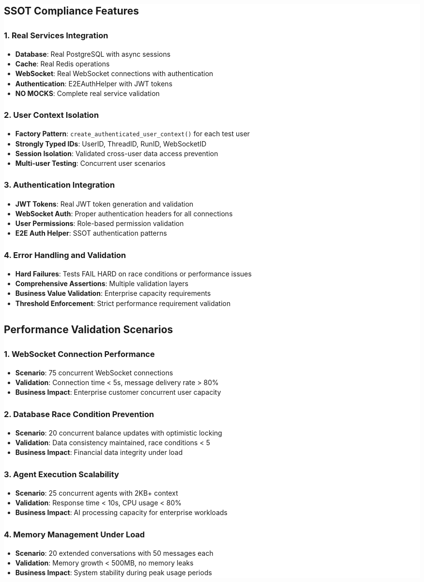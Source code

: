 ## SSOT Compliance Features

### 1. Real Services Integration
- **Database**: Real PostgreSQL with async sessions
- **Cache**: Real Redis operations 
- **WebSocket**: Real WebSocket connections with authentication
- **Authentication**: E2EAuthHelper with JWT tokens
- **NO MOCKS**: Complete real service validation

### 2. User Context Isolation
- **Factory Pattern**: `create_authenticated_user_context()` for each test user
- **Strongly Typed IDs**: UserID, ThreadID, RunID, WebSocketID
- **Session Isolation**: Validated cross-user data access prevention
- **Multi-user Testing**: Concurrent user scenarios

### 3. Authentication Integration
- **JWT Tokens**: Real JWT token generation and validation
- **WebSocket Auth**: Proper authentication headers for all connections
- **User Permissions**: Role-based permission validation
- **E2E Auth Helper**: SSOT authentication patterns

### 4. Error Handling and Validation
- **Hard Failures**: Tests FAIL HARD on race conditions or performance issues
- **Comprehensive Assertions**: Multiple validation layers
- **Business Value Validation**: Enterprise capacity requirements
- **Threshold Enforcement**: Strict performance requirement validation

## Performance Validation Scenarios

### 1. WebSocket Connection Performance
- **Scenario**: 75 concurrent WebSocket connections
- **Validation**: Connection time < 5s, message delivery rate > 80%
- **Business Impact**: Enterprise customer concurrent user capacity

### 2. Database Race Condition Prevention
- **Scenario**: 20 concurrent balance updates with optimistic locking
- **Validation**: Data consistency maintained, race conditions < 5
- **Business Impact**: Financial data integrity under load

### 3. Agent Execution Scalability
- **Scenario**: 25 concurrent agents with 2KB+ context
- **Validation**: Response time < 10s, CPU usage < 80%
- **Business Impact**: AI processing capacity for enterprise workloads

### 4. Memory Management Under Load
- **Scenario**: 20 extended conversations with 50 messages each
- **Validation**: Memory growth < 500MB, no memory leaks
- **Business Impact**: System stability during peak usage periods
